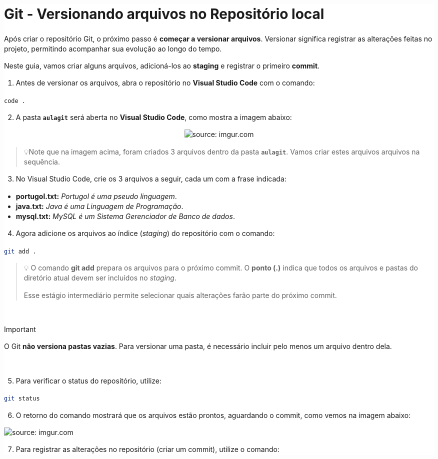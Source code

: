 <h1>Git - Versionando arquivos no Repositório local</h1>



Após criar o repositório Git, o próximo passo é **começar a versionar arquivos**. Versionar significa registrar as alterações feitas no projeto, permitindo acompanhar sua evolução ao longo do tempo.

Neste guia, vamos criar alguns arquivos, adicioná-los ao **staging** e registrar o primeiro **commit**.

1. Antes de versionar os arquivos, abra o repositório no **Visual Studio Code** com o comando:

```bash
code .
```

2. A pasta **`aulagit`** será aberta no **Visual Studio Code**, como mostra a imagem abaixo:

<div align="center"><img src="https://i.imgur.com/z6LMMQn.png" title="source: imgur.com" width="90%"/></div>

> 💡Note que na imagem acima, foram criados 3 arquivos dentro da pasta **`aulagit`**. Vamos criar estes arquivos arquivos na sequência.

3. No Visual Studio Code, crie os 3 arquivos a seguir, cada um com a frase indicada:

- **portugol.txt:** *Portugol é uma pseudo linguagem*.
- **java.txt:** *Java é uma Linguagem de Programação*.
- **mysql.txt:** *MySQL é um Sistema Gerenciador de Banco de dados*.

4. Agora adicione os arquivos ao índice (*staging*) do repositório com o comando:

```bash
git add .
```

> 💡 O comando **git add** prepara os arquivos para o próximo commit. O **ponto (.)** indica que todos os arquivos e pastas do diretório atual devem ser incluídos no *staging*.
>
> Esse estágio intermediário permite selecionar quais alterações farão parte do próximo commit.

<br />

> [!IMPORTANT]
>
> O Git **não versiona pastas vazias**. Para versionar uma pasta, é necessário incluir pelo menos um arquivo dentro dela.

<br />

5. Para verificar o status do repositório, utilize:

```bash
git status
```

6. O retorno do comando mostrará que os arquivos estão prontos, aguardando o commit, como vemos na imagem abaixo:

<div align="left"><img src="https://i.imgur.com/WpqHlSQ.png" title="source: imgur.com" /></div>

7. Para registrar as alterações no repositório (criar um commit), utilize o comando:
